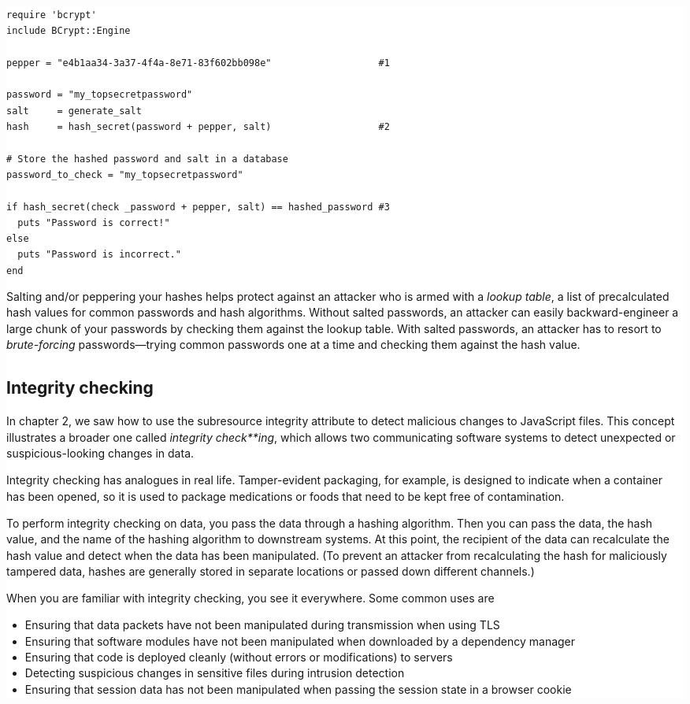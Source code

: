 ```
require 'bcrypt'
include BCrypt::Engine

pepper = "e4b1aa34-3a37-4f4a-8e71-83f602bb098e"                   #1

password = "my_topsecretpassword"
salt     = generate_salt
hash     = hash_secret(password + pepper, salt)                   #2

# Store the hashed password and salt in a database
password_to_check = "my_topsecretpassword"

if hash_secret(check _password + pepper, salt) == hashed_password #3
  puts "Password is correct!"
else
  puts "Password is incorrect."
end
```

Salting and/or peppering your hashes helps protect against an attacker who is armed with a *lookup table*, a list of precalculated hash values for common passwords and hash algorithms. Without salted passwords, an attacker can easily backward-engineer a large chunk of your passwords by checking them against the lookup table. With salted passwords, an attacker has to resort to *brute-forcing* passwords—trying common passwords one at a time and checking them against the hash value.

## Integrity checking

[](/book/grokking-web-application-security/chapter-3/)In chapter 2, we saw how to use the subresource integrity attribute to detect malicious changes to JavaScript files. This concept illustrates a broader one called *integrity check**ing*, which allows two communicating software systems to detect unexpected or suspicious-looking changes in data.[](/book/grokking-web-application-security/chapter-3/)[](/book/grokking-web-application-security/chapter-3/)[](/book/grokking-web-application-security/chapter-3/)

Integrity checking has analogues in real life. Tamper-evident packaging, for example, is designed to indicate when a container has been opened, so it is used to package medications or foods that need to be kept free of contamination.

To perform integrity checking on data, you pass the data through a hashing algorithm. Then you can pass the data, the hash value, and the name of the hashing algorithm to downstream systems. At this point, the recipient of the data can recalculate the hash value and detect when the data has been manipulated. (To prevent an attacker from recalculating the hash for maliciously tampered data, hashes are generally stored in separate locations or passed down different channels.)

When you are familiar with integrity checking, you see it everywhere. Some common uses are

-  Ensuring that data packets have not been manipulated during transmission when using TLS
-  Ensuring that software modules have not been manipulated when downloaded by a dependency manager
-  Ensuring that code is deployed cleanly (without errors or modifications) to servers
-  Detecting suspicious changes in sensitive files during intrusion detection
-  Ensuring that session data has not been manipulated when passing the session state in a browser cookie
